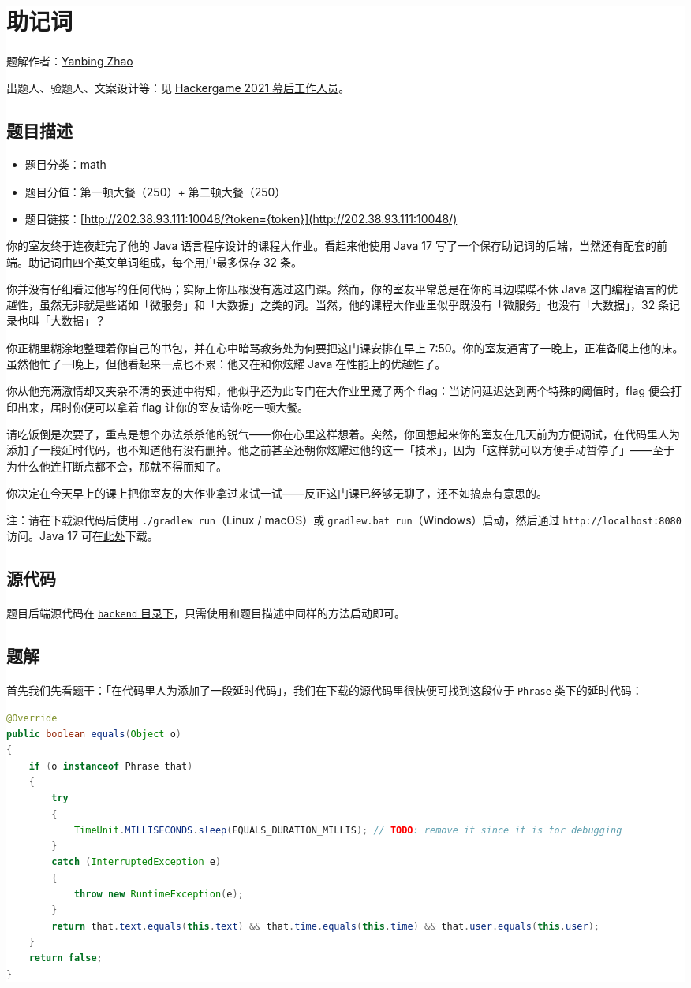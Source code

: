 # 助记词

题解作者：[Yanbing Zhao](https://github.com/ustc-zzzz)

出题人、验题人、文案设计等：见 [Hackergame 2021 幕后工作人员](https://hack.lug.ustc.edu.cn/credits/)。

## 题目描述

- 题目分类：math

- 题目分值：第一顿大餐（250）+ 第二顿大餐（250）

- 题目链接：[http://202.38.93.111:10048/?token={token}](http://202.38.93.111:10048/)

你的室友终于连夜赶完了他的 Java 语言程序设计的课程大作业。看起来他使用 Java 17 写了一个保存助记词的后端，当然还有配套的前端。助记词由四个英文单词组成，每个用户最多保存 32 条。

你并没有仔细看过他写的任何代码；实际上你压根没有选过这门课。然而，你的室友平常总是在你的耳边喋喋不休 Java 这门编程语言的优越性，虽然无非就是些诸如「微服务」和「大数据」之类的词。当然，他的课程大作业里似乎既没有「微服务」也没有「大数据」，32 条记录也叫「大数据」？

你正糊里糊涂地整理着你自己的书包，并在心中暗骂教务处为何要把这门课安排在早上 7:50。你的室友通宵了一晚上，正准备爬上他的床。虽然他忙了一晚上，但他看起来一点也不累：他又在和你炫耀 Java 在性能上的优越性了。

你从他充满激情却又夹杂不清的表述中得知，他似乎还为此专门在大作业里藏了两个 flag：当访问延迟达到两个特殊的阈值时，flag 便会打印出来，届时你便可以拿着 flag 让你的室友请你吃一顿大餐。

请吃饭倒是次要了，重点是想个办法杀杀他的锐气——你在心里这样想着。突然，你回想起来你的室友在几天前为方便调试，在代码里人为添加了一段延时代码，也不知道他有没有删掉。他之前甚至还朝你炫耀过他的这一「技术」，因为「这样就可以方便手动暂停了」——至于为什么他连打断点都不会，那就不得而知了。

你决定在今天早上的课上把你室友的大作业拿过来试一试——反正这门课已经够无聊了，还不如搞点有意思的。

注：请在下载源代码后使用 `./gradlew run`（Linux / macOS）或 `gradlew.bat run`（Windows）启动，然后通过 `http://localhost:8080` 访问。Java 17 可在[此处](https://mirrors.ustc.edu.cn/AdoptOpenJDK/binary-adoptium/temurin17-binaries/LatestRelease/)下载。

## 源代码

题目后端源代码在 [`backend` 目录下](src/backend/)，只需使用和题目描述中同样的方法启动即可。

## 题解

首先我们先看题干：「在代码里人为添加了一段延时代码」，我们在下载的源代码里很快便可找到这段位于 `Phrase` 类下的延时代码：

```java
@Override
public boolean equals(Object o)
{
    if (o instanceof Phrase that)
    {
        try
        {
            TimeUnit.MILLISECONDS.sleep(EQUALS_DURATION_MILLIS); // TODO: remove it since it is for debugging
        }
        catch (InterruptedException e)
        {
            throw new RuntimeException(e);
        }
        return that.text.equals(this.text) && that.time.equals(this.time) && that.user.equals(this.user);
    }
    return false;
}
```
